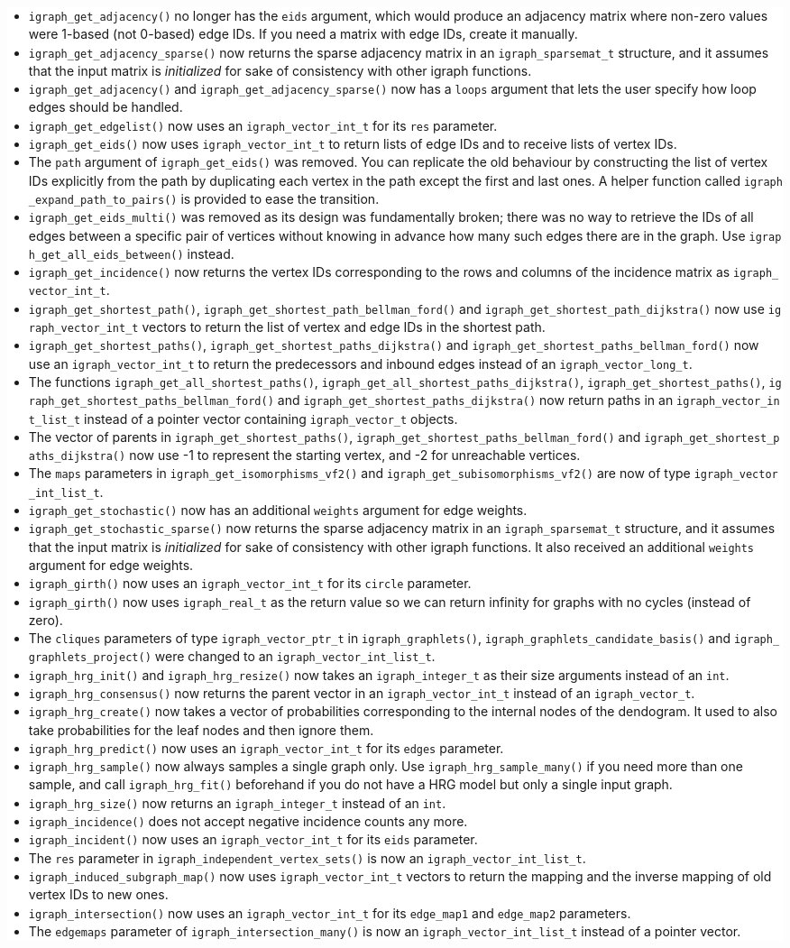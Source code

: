 - `igraph_get_adjacency()` no longer has the `eids` argument, which would produce an adjacency matrix where non-zero values were 1-based (not 0-based) edge IDs. If you need a matrix with edge IDs, create it manually.
- `igraph_get_adjacency_sparse()` now returns the sparse adjacency matrix in an `igraph_sparsemat_t` structure, and it assumes that the input matrix is _initialized_ for sake of consistency with other igraph functions.
- `igraph_get_adjacency()` and `igraph_get_adjacency_sparse()` now has a `loops` argument that lets the user specify how loop edges should be handled.
- `igraph_get_edgelist()` now uses an `igraph_vector_int_t` for its `res` parameter.
- `igraph_get_eids()` now uses `igraph_vector_int_t` to return lists of edge IDs and to receive lists of vertex IDs.
- The `path` argument of `igraph_get_eids()` was removed. You can replicate the old behaviour by constructing the list of vertex IDs explicitly from the path by duplicating each vertex in the path except the first and last ones. A helper function called `igraph_expand_path_to_pairs()` is provided to ease the transition.
- `igraph_get_eids_multi()` was removed as its design was fundamentally broken; there was no way to retrieve the IDs of all edges between a specific pair of vertices without knowing in advance how many such edges there are in the graph.  Use `igraph_get_all_eids_between()` instead.
- `igraph_get_incidence()` now returns the vertex IDs corresponding to the rows and columns of the incidence matrix as `igraph_vector_int_t`.
- `igraph_get_shortest_path()`, `igraph_get_shortest_path_bellman_ford()` and `igraph_get_shortest_path_dijkstra()` now use `igraph_vector_int_t` vectors to return the list of vertex and edge IDs in the shortest path.
- `igraph_get_shortest_paths()`, `igraph_get_shortest_paths_dijkstra()` and `igraph_get_shortest_paths_bellman_ford()` now use an `igraph_vector_int_t` to return the predecessors and inbound edges instead of an `igraph_vector_long_t`.
- The functions `igraph_get_all_shortest_paths()`, `igraph_get_all_shortest_paths_dijkstra()`, `igraph_get_shortest_paths()`, `igraph_get_shortest_paths_bellman_ford()` and `igraph_get_shortest_paths_dijkstra()` now return paths in an `igraph_vector_int_list_t` instead of a pointer vector containing `igraph_vector_t` objects.
- The vector of parents in `igraph_get_shortest_paths()`, `igraph_get_shortest_paths_bellman_ford()` and `igraph_get_shortest_paths_dijkstra()` now use -1 to represent the starting vertex, and -2 for unreachable vertices.
- The `maps` parameters in `igraph_get_isomorphisms_vf2()` and `igraph_get_subisomorphisms_vf2()` are now of type `igraph_vector_int_list_t`.
- `igraph_get_stochastic()` now has an additional `weights` argument for edge weights.
- `igraph_get_stochastic_sparse()` now returns the sparse adjacency matrix in an `igraph_sparsemat_t` structure, and it assumes that the input matrix is _initialized_ for sake of consistency with other igraph functions. It also received an additional `weights` argument for edge weights.
- `igraph_girth()` now uses an `igraph_vector_int_t` for its `circle` parameter.
- `igraph_girth()` now uses `igraph_real_t` as the return value so we can return infinity for graphs with no cycles (instead of zero).
- The `cliques` parameters of type `igraph_vector_ptr_t` in `igraph_graphlets()`, `igraph_graphlets_candidate_basis()` and `igraph_graphlets_project()` were changed to an `igraph_vector_int_list_t`.
- `igraph_hrg_init()` and `igraph_hrg_resize()` now takes an `igraph_integer_t` as their size arguments instead of an `int`.
- `igraph_hrg_consensus()` now returns the parent vector in an `igraph_vector_int_t` instead of an `igraph_vector_t`.
- `igraph_hrg_create()` now takes a vector of probabilities corresponding to the internal nodes of the dendogram. It used to also take probabilities for the leaf nodes and then ignore them.
- `igraph_hrg_predict()` now uses an `igraph_vector_int_t` for its `edges` parameter.
- `igraph_hrg_sample()` now always samples a single graph only. Use `igraph_hrg_sample_many()` if you need more than one sample, and call `igraph_hrg_fit()` beforehand if you do not have a HRG model but only a single input graph.
- `igraph_hrg_size()` now returns an `igraph_integer_t` instead of an `int`.
- `igraph_incidence()` does not accept negative incidence counts any more.
- `igraph_incident()` now uses an `igraph_vector_int_t` for its `eids` parameter.
- The `res` parameter in `igraph_independent_vertex_sets()` is now an `igraph_vector_int_list_t`.
- `igraph_induced_subgraph_map()` now uses `igraph_vector_int_t` vectors to return the mapping and the inverse mapping of old vertex IDs to new ones.
- `igraph_intersection()` now uses an `igraph_vector_int_t` for its `edge_map1` and `edge_map2` parameters.
- The `edgemaps` parameter of `igraph_intersection_many()` is now an `igraph_vector_int_list_t` instead of a pointer vector.